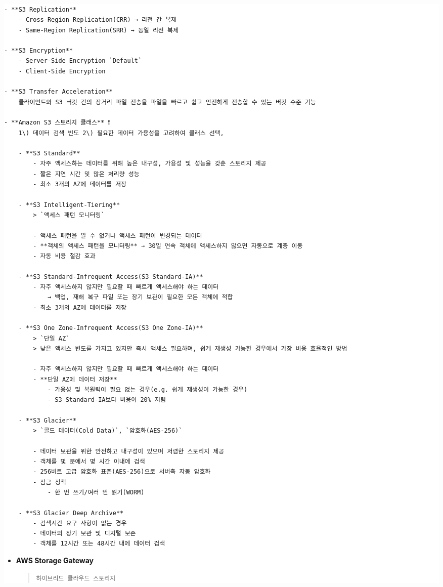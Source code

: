     - **S3 Replication**
        - Cross-Region Replication(CRR) → 리전 간 복제 
        - Same-Region Replication(SRR) → 동일 리전 복제 

    - **S3 Encryption** 
        - Server-Side Encryption `Default`
        - Client-Side Encryption

    - **S3 Transfer Acceleration**  
        클라이언트와 S3 버킷 간의 장거리 파일 전송을 파일을 빠르고 쉽고 안전하게 전송할 수 있는 버킷 수준 기능

    - **Amazon S3 스토리지 클래스** ❗️   
        1\) 데이터 검색 빈도 2\) 필요한 데이터 가용성을 고려하여 클래스 선택,   

        - **S3 Standard**
            - 자주 액세스하는 데이터를 위해 높은 내구성, 가용성 및 성능을 갖춘 스토리지 제공
            - 짧은 지연 시간 및 많은 처리량 성능
            - 최소 3개의 AZ에 데이터를 저장

        - **S3 Intelligent-Tiering**
            > `액세스 패턴 모니터링`

            - 액세스 패턴을 알 수 없거나 액세스 패턴이 변경되는 데이터
            - **객체의 액세스 패턴을 모니터링** → 30일 연속 객체에 액세스하지 않으면 자동으로 계층 이동
            - 자동 비용 절감 효과

        - **S3 Standard-Infrequent Access(S3 Standard-IA)**
            - 자주 액세스하지 않지만 필요할 때 빠르게 액세스해야 하는 데이터  
                → 백업, 재해 복구 파일 또는 장기 보관이 필요한 모든 객체에 적합 
            - 최소 3개의 AZ에 데이터를 저장

        - **S3 One Zone-Infrequent Access(S3 One Zone-IA)**  
            > `단일 AZ`  
            > 낮은 액세스 빈도를 가지고 있지만 즉시 액세스 필요하며, 쉽게 재생성 가능한 경우에서 가장 비용 효율적인 방법

            - 자주 액세스하지 않지만 필요할 때 빠르게 액세스해야 하는 데이터
            - **단일 AZ에 데이터 저장**   
                - 가용성 및 복원력이 필요 없는 경우(e.g. 쉽게 재생성이 가능한 경우) 
                - S3 Standard-IA보다 비용이 20% 저렴

        - **S3 Glacier**
            > `콜드 데이터(Cold Data)`, `암호화(AES-256)`

            - 데이터 보관을 위한 안전하고 내구성이 있으며 저렴한 스토리지 제공 
            - 객체를 몇 분에서 몇 시간 이내에 검색
            - 256비트 고급 암호화 표준(AES-256)으로 서버측 자동 암호화 
            - 잠금 정책 
                - 한 번 쓰기/여러 번 읽기(WORM)

        - **S3 Glacier Deep Archive**
            - 검색시간 요구 사항이 없는 경우
            - 데이터의 장기 보관 및 디지털 보존
            - 객체를 12시간 또는 48시간 내에 데이터 검색

- **AWS Storage Gateway**
    > `하이브리드 클라우드 스토리지`
